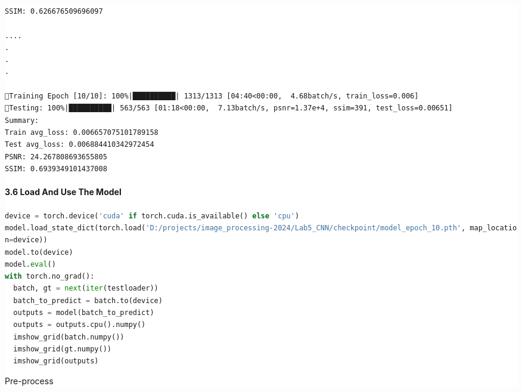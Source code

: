 ```
SSIM: 0.626676509696097

....
.
.
.

🚀Training Epoch [10/10]: 100%|██████████| 1313/1313 [04:40<00:00,  4.68batch/s, train_loss=0.006]  
📄Testing: 100%|██████████| 563/563 [01:18<00:00,  7.13batch/s, psnr=1.37e+4, ssim=391, test_loss=0.00651] 
Summary:
Train avg_loss: 0.006657075101789158
Test avg_loss: 0.006884410342972454
PSNR: 24.267808693655805
SSIM: 0.6939349101437008
```
#### 3.6 Load And Use The Model
```python
device = torch.device('cuda' if torch.cuda.is_available() else 'cpu')
model.load_state_dict(torch.load('D:/projects/image_processing-2024/Lab5_CNN/checkpoint/model_epoch_10.pth', map_location=device))
model.to(device)
model.eval()
with torch.no_grad():
  batch, gt = next(iter(testloader))
  batch_to_predict = batch.to(device)
  outputs = model(batch_to_predict)
  outputs = outputs.cpu().numpy()
  imshow_grid(batch.numpy())
  imshow_grid(gt.numpy())
  imshow_grid(outputs)
```
Pre-process
